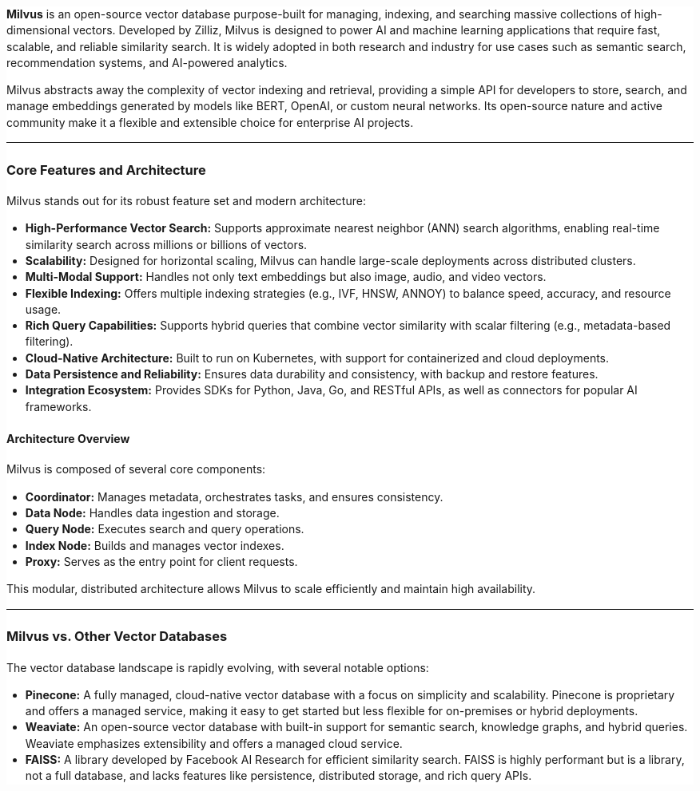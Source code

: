 **Milvus** is an open-source vector database purpose-built for managing, indexing, and searching massive collections of high-dimensional vectors. Developed by Zilliz, Milvus is designed to power AI and machine learning applications that require fast, scalable, and reliable similarity search. It is widely adopted in both research and industry for use cases such as semantic search, recommendation systems, and AI-powered analytics.

Milvus abstracts away the complexity of vector indexing and retrieval, providing a simple API for developers to store, search, and manage embeddings generated by models like BERT, OpenAI, or custom neural networks. Its open-source nature and active community make it a flexible and extensible choice for enterprise AI projects.

---

### Core Features and Architecture

Milvus stands out for its robust feature set and modern architecture:

- **High-Performance Vector Search:** Supports approximate nearest neighbor (ANN) search algorithms, enabling real-time similarity search across millions or billions of vectors.
- **Scalability:** Designed for horizontal scaling, Milvus can handle large-scale deployments across distributed clusters.
- **Multi-Modal Support:** Handles not only text embeddings but also image, audio, and video vectors.
- **Flexible Indexing:** Offers multiple indexing strategies (e.g., IVF, HNSW, ANNOY) to balance speed, accuracy, and resource usage.
- **Rich Query Capabilities:** Supports hybrid queries that combine vector similarity with scalar filtering (e.g., metadata-based filtering).
- **Cloud-Native Architecture:** Built to run on Kubernetes, with support for containerized and cloud deployments.
- **Data Persistence and Reliability:** Ensures data durability and consistency, with backup and restore features.
- **Integration Ecosystem:** Provides SDKs for Python, Java, Go, and RESTful APIs, as well as connectors for popular AI frameworks.

#### Architecture Overview

Milvus is composed of several core components:

- **Coordinator:** Manages metadata, orchestrates tasks, and ensures consistency.
- **Data Node:** Handles data ingestion and storage.
- **Query Node:** Executes search and query operations.
- **Index Node:** Builds and manages vector indexes.
- **Proxy:** Serves as the entry point for client requests.

This modular, distributed architecture allows Milvus to scale efficiently and maintain high availability.

---

### Milvus vs. Other Vector Databases

The vector database landscape is rapidly evolving, with several notable options:

- **Pinecone:** A fully managed, cloud-native vector database with a focus on simplicity and scalability. Pinecone is proprietary and offers a managed service, making it easy to get started but less flexible for on-premises or hybrid deployments.
- **Weaviate:** An open-source vector database with built-in support for semantic search, knowledge graphs, and hybrid queries. Weaviate emphasizes extensibility and offers a managed cloud service.
- **FAISS:** A library developed by Facebook AI Research for efficient similarity search. FAISS is highly performant but is a library, not a full database, and lacks features like persistence, distributed storage, and rich query APIs.
